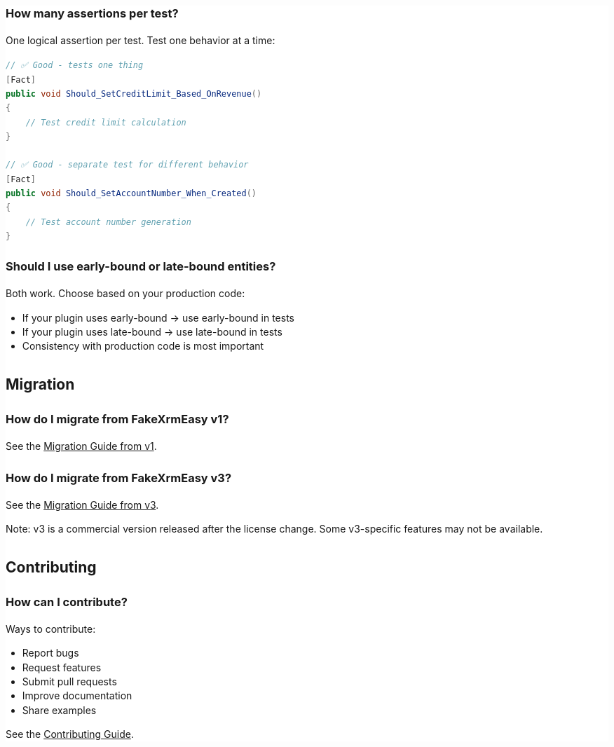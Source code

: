 ### How many assertions per test?

One logical assertion per test. Test one behavior at a time:

```csharp
// ✅ Good - tests one thing
[Fact]
public void Should_SetCreditLimit_Based_OnRevenue()
{
    // Test credit limit calculation
}

// ✅ Good - separate test for different behavior
[Fact]
public void Should_SetAccountNumber_When_Created()
{
    // Test account number generation
}
```

### Should I use early-bound or late-bound entities?

Both work. Choose based on your production code:
- If your plugin uses early-bound → use early-bound in tests
- If your plugin uses late-bound → use late-bound in tests
- Consistency with production code is most important

## Migration

### How do I migrate from FakeXrmEasy v1?

See the [Migration Guide from v1](./migration/from-v1.md).

### How do I migrate from FakeXrmEasy v3?

See the [Migration Guide from v3](./migration/from-v3.md).

Note: v3 is a commercial version released after the license change. Some v3-specific features may not be available.

## Contributing

### How can I contribute?

Ways to contribute:
- Report bugs
- Request features
- Submit pull requests
- Improve documentation
- Share examples

See the [Contributing Guide](../README.md#contributing).
